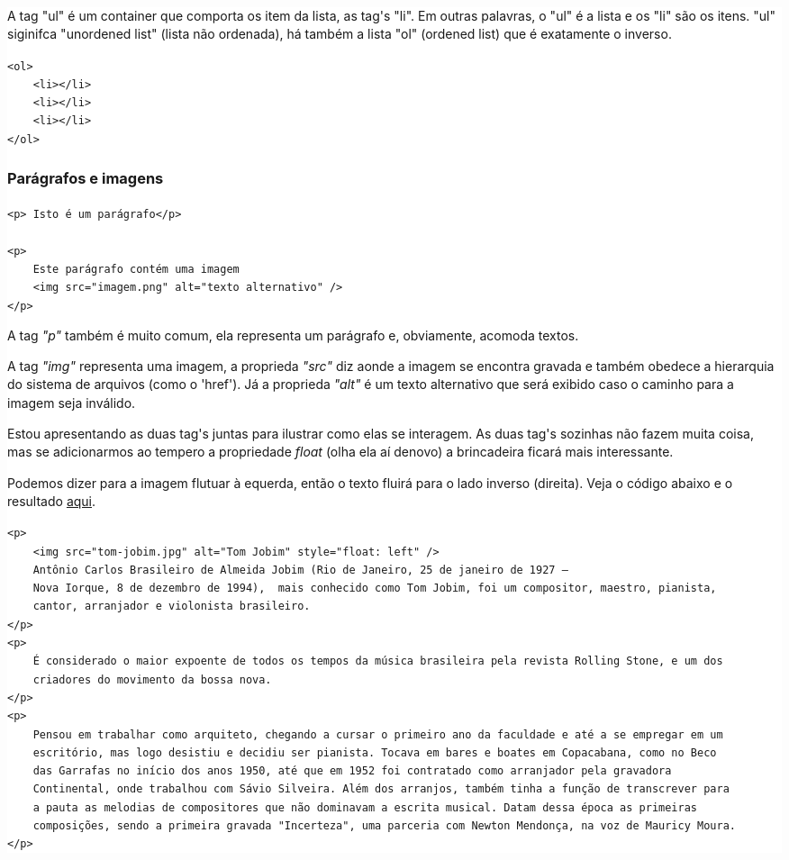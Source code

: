 A tag "ul" é um container que comporta os item da lista, as tag's "li". Em outras palavras, o "ul" é a lista e os "li"
são os itens. "ul" siginifca "unordened list" (lista não ordenada), há também a lista "ol" (ordened list) que é
exatamente o inverso.

    <ol>
        <li></li>
        <li></li>
        <li></li>
    </ol>


### Parágrafos e imagens

    <p> Isto é um parágrafo</p>

    <p>
        Este parágrafo contém uma imagem
        <img src="imagem.png" alt="texto alternativo" />
    </p>

A tag *"p"* também é muito comum, ela representa um parágrafo e, obviamente, acomoda textos.

A tag *"img"* representa uma imagem, a proprieda *"src"* diz aonde a imagem se encontra gravada e também obedece a
hierarquia do sistema de arquivos (como o 'href'). Já a proprieda *"alt"* é um texto alternativo que será exibido caso
o caminho para a imagem seja inválido.

Estou apresentando as duas tag's juntas para ilustrar como elas se interagem. As duas tag's sozinhas não fazem muita
coisa, mas se adicionarmos ao tempero a propriedade *float* (olha ela aí denovo) a brincadeira ficará mais interessante.

Podemos dizer para a imagem flutuar à equerda, então o texto fluirá para o lado inverso (direita).
Veja o código abaixo e o resultado [aqui](p_img_e.html).

    <p>
        <img src="tom-jobim.jpg" alt="Tom Jobim" style="float: left" />
        Antônio Carlos Brasileiro de Almeida Jobim (Rio de Janeiro, 25 de janeiro de 1927 —
        Nova Iorque, 8 de dezembro de 1994),  mais conhecido como Tom Jobim, foi um compositor, maestro, pianista,
        cantor, arranjador e violonista brasileiro.
    </p>
    <p>
        É considerado o maior expoente de todos os tempos da música brasileira pela revista Rolling Stone, e um dos
        criadores do movimento da bossa nova.
    </p>
    <p>
        Pensou em trabalhar como arquiteto, chegando a cursar o primeiro ano da faculdade e até a se empregar em um
        escritório, mas logo desistiu e decidiu ser pianista. Tocava em bares e boates em Copacabana, como no Beco
        das Garrafas no início dos anos 1950, até que em 1952 foi contratado como arranjador pela gravadora
        Continental, onde trabalhou com Sávio Silveira. Além dos arranjos, também tinha a função de transcrever para
        a pauta as melodias de compositores que não dominavam a escrita musical. Datam dessa época as primeiras
        composições, sendo a primeira gravada "Incerteza", uma parceria com Newton Mendonça, na voz de Mauricy Moura.
    </p>
